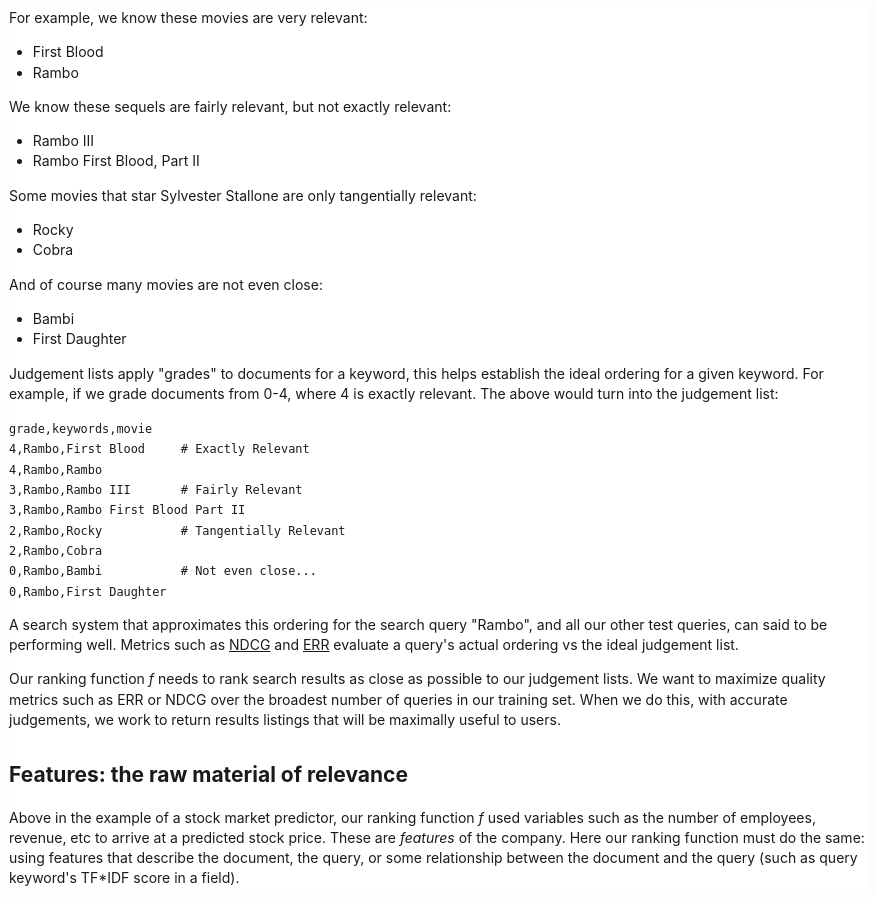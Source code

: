 For example, we know these movies are very relevant:

-   First Blood
-   Rambo

We know these sequels are fairly relevant, but not exactly relevant:

-   Rambo III
-   Rambo First Blood, Part II

Some movies that star Sylvester Stallone are only tangentially relevant:

-   Rocky
-   Cobra

And of course many movies are not even close:

-   Bambi
-   First Daughter

Judgement lists apply "grades" to documents for a keyword, this helps
establish the ideal ordering for a given keyword. For example, if we
grade documents from 0-4, where 4 is exactly relevant. The above would
turn into the judgement list:

    grade,keywords,movie
    4,Rambo,First Blood     # Exactly Relevant
    4,Rambo,Rambo
    3,Rambo,Rambo III       # Fairly Relevant
    3,Rambo,Rambo First Blood Part II
    2,Rambo,Rocky           # Tangentially Relevant
    2,Rambo,Cobra
    0,Rambo,Bambi           # Not even close...
    0,Rambo,First Daughter

A search system that approximates this ordering for the search query
"Rambo", and all our other test queries, can said to be performing
well. Metrics such as
[NDCG](https://en.wikipedia.org/wiki/Discounted_cumulative_gain) and
[ERR](http://citeseerx.ist.psu.edu/viewdoc/download?doi=10.1.1.157.4509&rep=rep1&type=pdf)
evaluate a query's actual ordering vs the ideal judgement list.

Our ranking function *f* needs to rank search results as
close as possible to our judgement lists. We want to maximize quality
metrics such as ERR or NDCG over the broadest number of queries in our
training set. When we do this, with accurate judgements, we work to
return results listings that will be maximally useful to users.

## Features: the raw material of relevance

Above in the example of a stock market predictor, our ranking function
*f* used variables such as the number of employees, revenue,
etc to arrive at a predicted stock price. These are *features* of the
company. Here our ranking function must do the same: using features that
describe the document, the query, or some relationship between the
document and the query (such as query keyword's TF\*IDF score in a
field).
